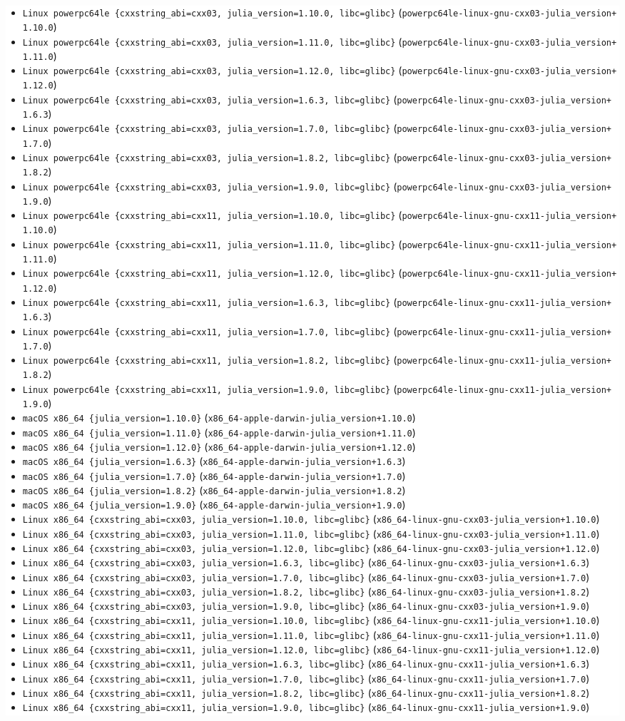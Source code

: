 * `Linux powerpc64le {cxxstring_abi=cxx03, julia_version=1.10.0, libc=glibc}` (`powerpc64le-linux-gnu-cxx03-julia_version+1.10.0`)
* `Linux powerpc64le {cxxstring_abi=cxx03, julia_version=1.11.0, libc=glibc}` (`powerpc64le-linux-gnu-cxx03-julia_version+1.11.0`)
* `Linux powerpc64le {cxxstring_abi=cxx03, julia_version=1.12.0, libc=glibc}` (`powerpc64le-linux-gnu-cxx03-julia_version+1.12.0`)
* `Linux powerpc64le {cxxstring_abi=cxx03, julia_version=1.6.3, libc=glibc}` (`powerpc64le-linux-gnu-cxx03-julia_version+1.6.3`)
* `Linux powerpc64le {cxxstring_abi=cxx03, julia_version=1.7.0, libc=glibc}` (`powerpc64le-linux-gnu-cxx03-julia_version+1.7.0`)
* `Linux powerpc64le {cxxstring_abi=cxx03, julia_version=1.8.2, libc=glibc}` (`powerpc64le-linux-gnu-cxx03-julia_version+1.8.2`)
* `Linux powerpc64le {cxxstring_abi=cxx03, julia_version=1.9.0, libc=glibc}` (`powerpc64le-linux-gnu-cxx03-julia_version+1.9.0`)
* `Linux powerpc64le {cxxstring_abi=cxx11, julia_version=1.10.0, libc=glibc}` (`powerpc64le-linux-gnu-cxx11-julia_version+1.10.0`)
* `Linux powerpc64le {cxxstring_abi=cxx11, julia_version=1.11.0, libc=glibc}` (`powerpc64le-linux-gnu-cxx11-julia_version+1.11.0`)
* `Linux powerpc64le {cxxstring_abi=cxx11, julia_version=1.12.0, libc=glibc}` (`powerpc64le-linux-gnu-cxx11-julia_version+1.12.0`)
* `Linux powerpc64le {cxxstring_abi=cxx11, julia_version=1.6.3, libc=glibc}` (`powerpc64le-linux-gnu-cxx11-julia_version+1.6.3`)
* `Linux powerpc64le {cxxstring_abi=cxx11, julia_version=1.7.0, libc=glibc}` (`powerpc64le-linux-gnu-cxx11-julia_version+1.7.0`)
* `Linux powerpc64le {cxxstring_abi=cxx11, julia_version=1.8.2, libc=glibc}` (`powerpc64le-linux-gnu-cxx11-julia_version+1.8.2`)
* `Linux powerpc64le {cxxstring_abi=cxx11, julia_version=1.9.0, libc=glibc}` (`powerpc64le-linux-gnu-cxx11-julia_version+1.9.0`)
* `macOS x86_64 {julia_version=1.10.0}` (`x86_64-apple-darwin-julia_version+1.10.0`)
* `macOS x86_64 {julia_version=1.11.0}` (`x86_64-apple-darwin-julia_version+1.11.0`)
* `macOS x86_64 {julia_version=1.12.0}` (`x86_64-apple-darwin-julia_version+1.12.0`)
* `macOS x86_64 {julia_version=1.6.3}` (`x86_64-apple-darwin-julia_version+1.6.3`)
* `macOS x86_64 {julia_version=1.7.0}` (`x86_64-apple-darwin-julia_version+1.7.0`)
* `macOS x86_64 {julia_version=1.8.2}` (`x86_64-apple-darwin-julia_version+1.8.2`)
* `macOS x86_64 {julia_version=1.9.0}` (`x86_64-apple-darwin-julia_version+1.9.0`)
* `Linux x86_64 {cxxstring_abi=cxx03, julia_version=1.10.0, libc=glibc}` (`x86_64-linux-gnu-cxx03-julia_version+1.10.0`)
* `Linux x86_64 {cxxstring_abi=cxx03, julia_version=1.11.0, libc=glibc}` (`x86_64-linux-gnu-cxx03-julia_version+1.11.0`)
* `Linux x86_64 {cxxstring_abi=cxx03, julia_version=1.12.0, libc=glibc}` (`x86_64-linux-gnu-cxx03-julia_version+1.12.0`)
* `Linux x86_64 {cxxstring_abi=cxx03, julia_version=1.6.3, libc=glibc}` (`x86_64-linux-gnu-cxx03-julia_version+1.6.3`)
* `Linux x86_64 {cxxstring_abi=cxx03, julia_version=1.7.0, libc=glibc}` (`x86_64-linux-gnu-cxx03-julia_version+1.7.0`)
* `Linux x86_64 {cxxstring_abi=cxx03, julia_version=1.8.2, libc=glibc}` (`x86_64-linux-gnu-cxx03-julia_version+1.8.2`)
* `Linux x86_64 {cxxstring_abi=cxx03, julia_version=1.9.0, libc=glibc}` (`x86_64-linux-gnu-cxx03-julia_version+1.9.0`)
* `Linux x86_64 {cxxstring_abi=cxx11, julia_version=1.10.0, libc=glibc}` (`x86_64-linux-gnu-cxx11-julia_version+1.10.0`)
* `Linux x86_64 {cxxstring_abi=cxx11, julia_version=1.11.0, libc=glibc}` (`x86_64-linux-gnu-cxx11-julia_version+1.11.0`)
* `Linux x86_64 {cxxstring_abi=cxx11, julia_version=1.12.0, libc=glibc}` (`x86_64-linux-gnu-cxx11-julia_version+1.12.0`)
* `Linux x86_64 {cxxstring_abi=cxx11, julia_version=1.6.3, libc=glibc}` (`x86_64-linux-gnu-cxx11-julia_version+1.6.3`)
* `Linux x86_64 {cxxstring_abi=cxx11, julia_version=1.7.0, libc=glibc}` (`x86_64-linux-gnu-cxx11-julia_version+1.7.0`)
* `Linux x86_64 {cxxstring_abi=cxx11, julia_version=1.8.2, libc=glibc}` (`x86_64-linux-gnu-cxx11-julia_version+1.8.2`)
* `Linux x86_64 {cxxstring_abi=cxx11, julia_version=1.9.0, libc=glibc}` (`x86_64-linux-gnu-cxx11-julia_version+1.9.0`)